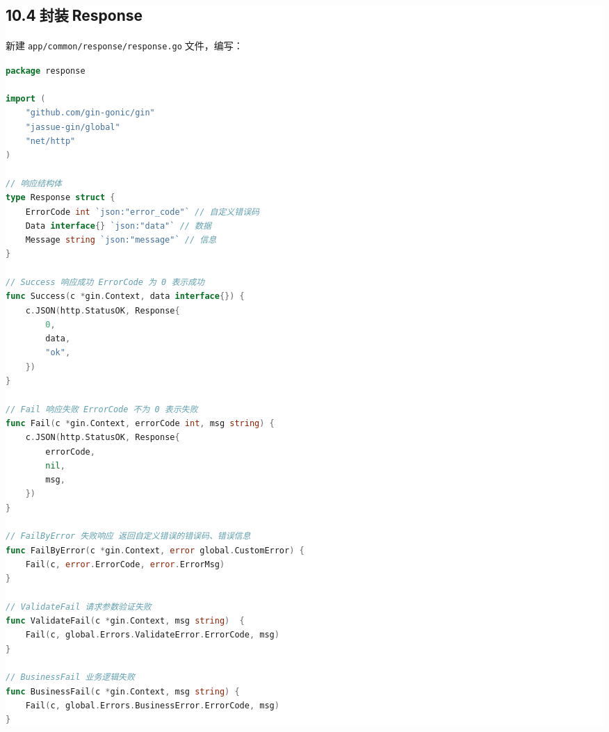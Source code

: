 

## 10.4 封装 Response

新建 `app/common/response/response.go` 文件，编写：

```go
package response

import (
    "github.com/gin-gonic/gin"
    "jassue-gin/global"
    "net/http"
)

// 响应结构体
type Response struct {
    ErrorCode int `json:"error_code"` // 自定义错误码
    Data interface{} `json:"data"` // 数据
    Message string `json:"message"` // 信息
}

// Success 响应成功 ErrorCode 为 0 表示成功
func Success(c *gin.Context, data interface{}) {
    c.JSON(http.StatusOK, Response{
        0,
        data,
        "ok",
    })
}

// Fail 响应失败 ErrorCode 不为 0 表示失败
func Fail(c *gin.Context, errorCode int, msg string) {
    c.JSON(http.StatusOK, Response{
        errorCode,
        nil,
        msg,
    })
}

// FailByError 失败响应 返回自定义错误的错误码、错误信息
func FailByError(c *gin.Context, error global.CustomError) {
    Fail(c, error.ErrorCode, error.ErrorMsg)
}

// ValidateFail 请求参数验证失败
func ValidateFail(c *gin.Context, msg string)  {
    Fail(c, global.Errors.ValidateError.ErrorCode, msg)
}

// BusinessFail 业务逻辑失败
func BusinessFail(c *gin.Context, msg string) {
    Fail(c, global.Errors.BusinessError.ErrorCode, msg)
}
```
